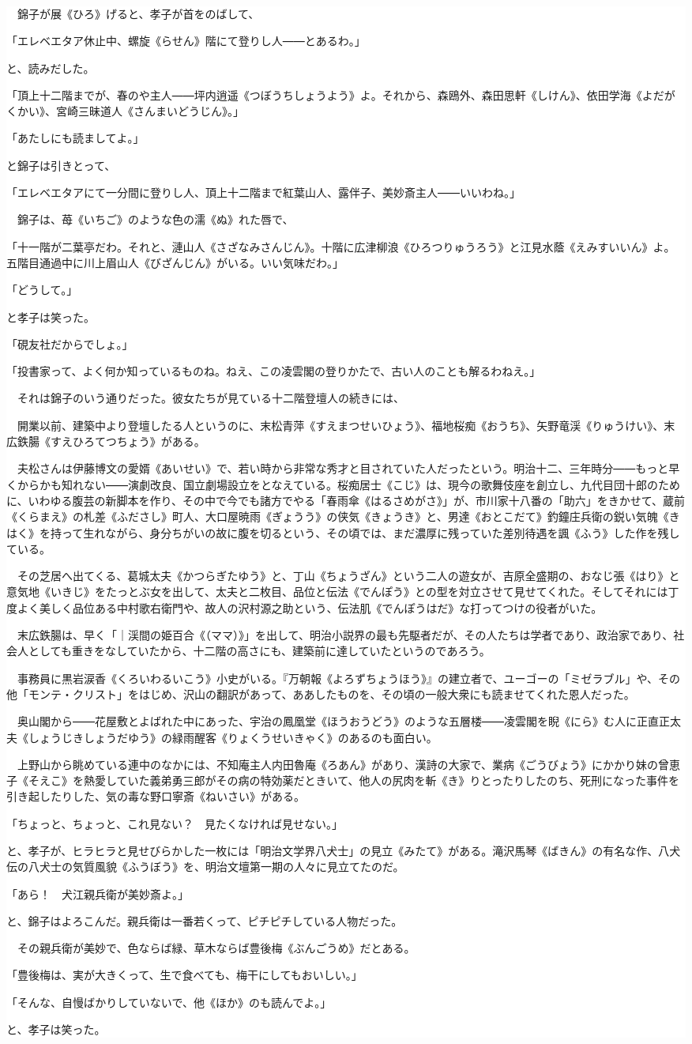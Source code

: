 　錦子が展《ひろ》げると、孝子が首をのばして、

「エレベエタア休止中、螺旋《らせん》階にて登りし人――とあるわ。」

と、読みだした。

「頂上十二階までが、春のや主人――坪内逍遥《つぼうちしょうよう》よ。それから、森鴎外、森田思軒《しけん》、依田学海《よだがくかい》、宮崎三昧道人《さんまいどうじん》。」

「あたしにも読ましてよ。」

と錦子は引きとって、

「エレベエタアにて一分間に登りし人、頂上十二階まで紅葉山人、露伴子、美妙斎主人――いいわね。」

　錦子は、苺《いちご》のような色の濡《ぬ》れた唇で、

「十一階が二葉亭だわ。それと、漣山人《さざなみさんじん》。十階に広津柳浪《ひろつりゅうろう》と江見水蔭《えみすいいん》よ。五階目通過中に川上眉山人《びざんじん》がいる。いい気味だわ。」

「どうして。」

と孝子は笑った。

「硯友社だからでしょ。」

「投書家って、よく何か知っているものね。ねえ、この凌雲閣の登りかたで、古い人のことも解るわねえ。」

　それは錦子のいう通りだった。彼女たちが見ている十二階登壇人の続きには、

　開業以前、建築中より登壇したる人というのに、末松青萍《すえまつせいひょう》、福地桜痴《おうち》、矢野竜渓《りゅうけい》、末広鉄腸《すえひろてつちょう》がある。

　夫松さんは伊藤博文の愛婿《あいせい》で、若い時から非常な秀才と目されていた人だったという。明治十二、三年時分――もっと早くからかも知れない――演劇改良、国立劇場設立をとなえている。桜痴居士《こじ》は、現今の歌舞伎座を創立し、九代目団十郎のために、いわゆる腹芸の新脚本を作り、その中で今でも諸方でやる「春雨傘《はるさめがさ》」が、市川家十八番の「助六」をきかせて、蔵前《くらまえ》の札差《ふださし》町人、大口屋暁雨《ぎょうう》の侠気《きょうき》と、男達《おとこだて》釣鐘庄兵衛の鋭い気魄《きはく》を持って生れながら、身分ちがいの故に腹を切るという、その頃では、まだ濃厚に残っていた差別待遇を諷《ふう》した作を残している。

　その芝居へ出てくる、葛城太夫《かつらぎたゆう》と、丁山《ちょうざん》という二人の遊女が、吉原全盛期の、おなじ張《はり》と意気地《いきじ》をたっとぶ女を出して、太夫と二枚目、品位と伝法《でんぽう》との型を対立させて見せてくれた。そしてそれには丁度よく美しく品位ある中村歌右衛門や、故人の沢村源之助という、伝法肌《でんぽうはだ》な打ってつけの役者がいた。

　末広鉄腸は、早く「｜渓間の姫百合《（ママ）》」を出して、明治小説界の最も先駆者だが、その人たちは学者であり、政治家であり、社会人としても重きをなしていたから、十二階の高さにも、建築前に達していたというのであろう。

　事務員に黒岩涙香《くろいわるいこう》小史がいる。『万朝報《よろずちょうほう》』の建立者で、ユーゴーの「ミゼラブル」や、その他「モンテ・クリスト」をはじめ、沢山の翻訳があって、ああしたものを、その頃の一般大衆にも読ませてくれた恩人だった。

　奥山閣から――花屋敷とよばれた中にあった、宇治の鳳凰堂《ほうおうどう》のような五層楼――凌雲閣を睨《にら》む人に正直正太夫《しょうじきしょうだゆう》の緑雨醒客《りょくうせいきゃく》のあるのも面白い。

　上野山から眺めている連中のなかには、不知庵主人内田魯庵《ろあん》があり、漢詩の大家で、業病《ごうびょう》にかかり妹の曾恵子《そえこ》を熱愛していた義弟勇三郎がその病の特効薬だときいて、他人の尻肉を斬《き》りとったりしたのち、死刑になった事件を引き起したりした、気の毒な野口寧斎《ねいさい》がある。

「ちょっと、ちょっと、これ見ない？　見たくなければ見せない。」

と、孝子が、ヒラヒラと見せびらかした一枚には「明治文学界八犬士」の見立《みたて》がある。滝沢馬琴《ばきん》の有名な作、八犬伝の八犬士の気質風貌《ふうぼう》を、明治文壇第一期の人々に見立てたのだ。

「あら！　犬江親兵衛が美妙斎よ。」

と、錦子はよろこんだ。親兵衛は一番若くって、ピチピチしている人物だった。

　その親兵衛が美妙で、色ならば緑、草木ならば豊後梅《ぶんごうめ》だとある。

「豊後梅は、実が大きくって、生で食べても、梅干にしてもおいしい。」

「そんな、自慢ばかりしていないで、他《ほか》のも読んでよ。」

と、孝子は笑った。
